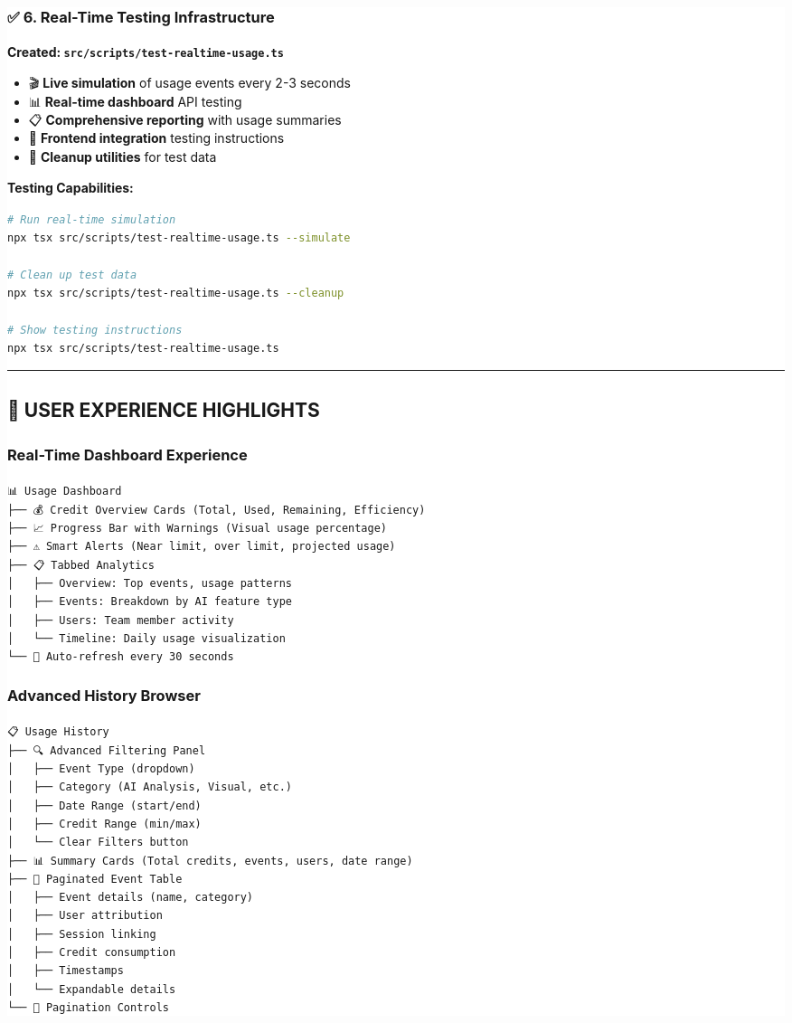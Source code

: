 ### **✅ 6. Real-Time Testing Infrastructure**

**Created: `src/scripts/test-realtime-usage.ts`**
- 🎬 **Live simulation** of usage events every 2-3 seconds
- 📊 **Real-time dashboard** API testing
- 📋 **Comprehensive reporting** with usage summaries
- 🧪 **Frontend integration** testing instructions
- 🧹 **Cleanup utilities** for test data

**Testing Capabilities:**
```bash
# Run real-time simulation
npx tsx src/scripts/test-realtime-usage.ts --simulate

# Clean up test data
npx tsx src/scripts/test-realtime-usage.ts --cleanup

# Show testing instructions
npx tsx src/scripts/test-realtime-usage.ts
```

---

## 🎨 **USER EXPERIENCE HIGHLIGHTS**

### **Real-Time Dashboard Experience**
```
📊 Usage Dashboard
├── 💰 Credit Overview Cards (Total, Used, Remaining, Efficiency)
├── 📈 Progress Bar with Warnings (Visual usage percentage)
├── ⚠️ Smart Alerts (Near limit, over limit, projected usage)
├── 📋 Tabbed Analytics
│   ├── Overview: Top events, usage patterns
│   ├── Events: Breakdown by AI feature type
│   ├── Users: Team member activity
│   └── Timeline: Daily usage visualization
└── 🔄 Auto-refresh every 30 seconds
```

### **Advanced History Browser**
```
📋 Usage History
├── 🔍 Advanced Filtering Panel
│   ├── Event Type (dropdown)
│   ├── Category (AI Analysis, Visual, etc.)
│   ├── Date Range (start/end)
│   ├── Credit Range (min/max)
│   └── Clear Filters button
├── 📊 Summary Cards (Total credits, events, users, date range)
├── 📄 Paginated Event Table
│   ├── Event details (name, category)
│   ├── User attribution
│   ├── Session linking
│   ├── Credit consumption
│   ├── Timestamps
│   └── Expandable details
└── 🔢 Pagination Controls
```

